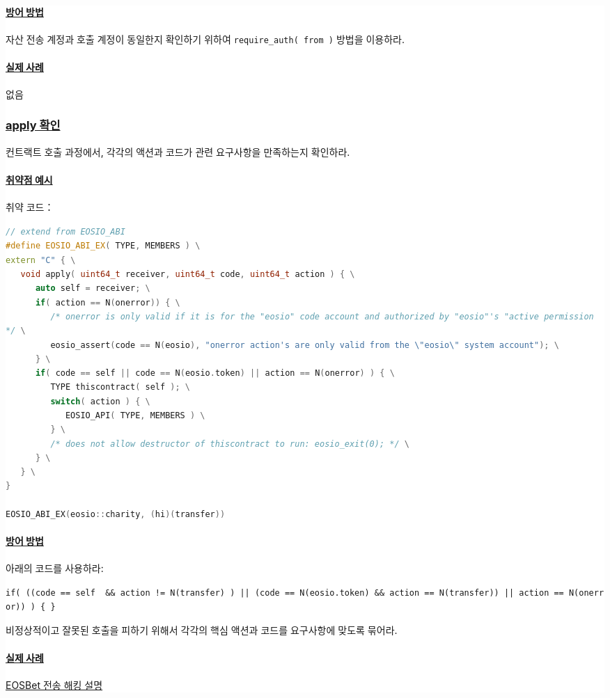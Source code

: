 #### [방어 방법](#방어-방법-1)

자산 전송 계정과 호출 계정이 동일한지 확인하기 위하여 `require_auth( from )` 방법을 이용하라.

#### [실제 사례](#실제-사례-1)

없음

### [apply 확인](#apply-확인)

컨트랙트 호출 과정에서, 각각의 액션과 코드가 관련 요구사항을 만족하는지 확인하라.

#### [취약점 예시](#취약점-예시-2)

취약 코드：

```c++
// extend from EOSIO_ABI
#define EOSIO_ABI_EX( TYPE, MEMBERS ) \
extern "C" { \
   void apply( uint64_t receiver, uint64_t code, uint64_t action ) { \
      auto self = receiver; \
      if( action == N(onerror)) { \
         /* onerror is only valid if it is for the "eosio" code account and authorized by "eosio"'s "active permission */ \
         eosio_assert(code == N(eosio), "onerror action's are only valid from the \"eosio\" system account"); \
      } \
      if( code == self || code == N(eosio.token) || action == N(onerror) ) { \
         TYPE thiscontract( self ); \
         switch( action ) { \
            EOSIO_API( TYPE, MEMBERS ) \
         } \
         /* does not allow destructor of thiscontract to run: eosio_exit(0); */ \
      } \
   } \
}

EOSIO_ABI_EX(eosio::charity, (hi)(transfer))
```

#### [방어 방법](#방어-방법-2)

아래의 코드를 사용하라:

```
if( ((code == self  && action != N(transfer) ) || (code == N(eosio.token) && action == N(transfer)) || action == N(onerror)) ) { }
```
비정상적이고 잘못된 호출을 피하기 위해서 각각의 핵심 액션과 코드를 요구사항에 맞도록 묶어라.

#### [실제 사례](#실제-사례-2)

[EOSBet 전송 해킹 설명](https://medium.com/@eosbetcasino/eosbet-transfer-hack-statement-31a3be4f5dcf)

